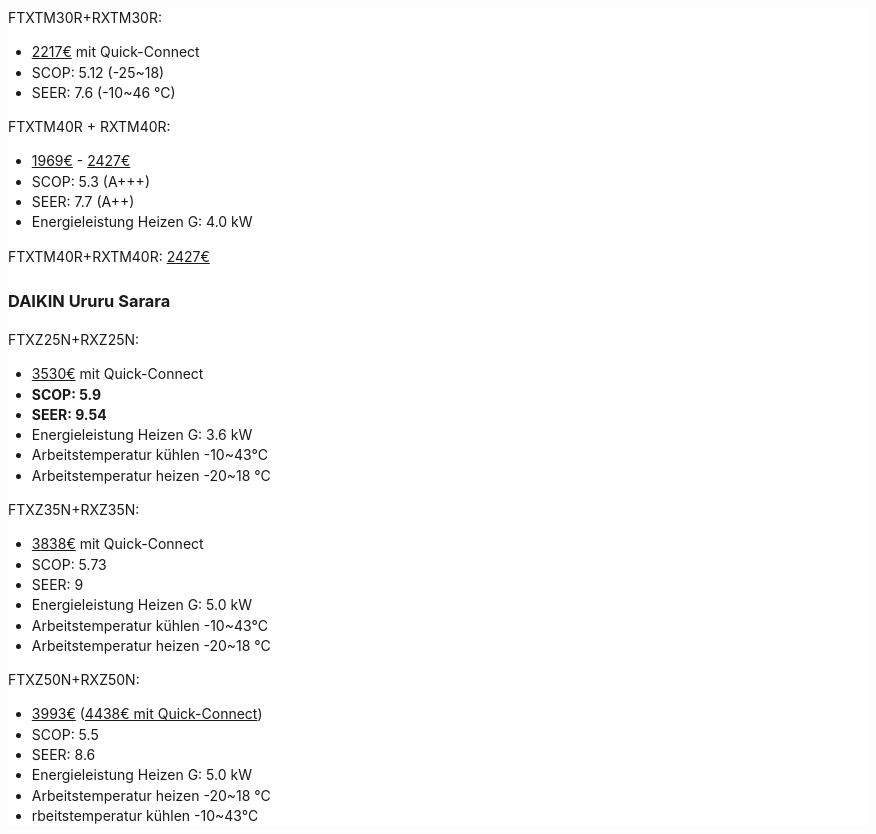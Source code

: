 FTXTM30R+RXTM30R:

* [2217€](https://www.klimaworld.com/daikin-r32-klimaanlage-perfera-cold-region-ftxtm30m-rxtm30n-3-0-kw-quick-connect.html) mit Quick-Connect
* SCOP: 5.12 (-25~18)
* SEER: 7.6 (-10~46 °C)

FTXTM40R + RXTM40R:

* [1969€](https://www.breeze24.com/klimaanlagen/klimaanlage-sets/monosplit-und-multisplit-set/monosplit/wandgeraet/daikin-set-wandgeraet-perfera-cold-region-4-0-kw-ftxtm40r-rxtm40r-hyper-heating-r32) - [2427€](https://www.klimaworld.com/daikin-r32-klimaanlage-perfera-cold-region-ftxtm40m-rxtm40n-4-0-kw.html)
* SCOP: 5.3 (A+++)
* SEER: 7.7 (A++)
* Energieleistung Heizen G: 4.0 kW

FTXTM40R+RXTM40R: [2427€](https://www.klimaworld.com/daikin-r32-klimaanlage-perfera-cold-region-ftxtm40m-rxtm40n-4-0-kw.html)


### DAIKIN Ururu Sarara

<iframe width="560" height="315" src="https://www.youtube.com/embed/4vJW7DJC4xw?si=iHYcrpzbQj9OH3Qz" title="YouTube video player" frameborder="0" allow="accelerometer; autoplay; clipboard-write; encrypted-media; gyroscope; picture-in-picture; web-share" allowfullscreen></iframe>

FTXZ25N+RXZ25N:

* [3530€](https://www.klimaworld.com/daikin-klimaanlage-ururu-sarara-ftxz35n-rxz35n-5kw-mit-quick-connect-1.html) mit Quick-Connect
* **SCOP: 5.9**
* **SEER: 9.54**
* Energieleistung Heizen G: 3.6 kW
* Arbeitstemperatur kühlen	-10~43°C
* Arbeitstemperatur heizen	-20~18 °C

FTXZ35N+RXZ35N:

* [3838€](https://www.klimaworld.com/daikin-klimaanlage-ururu-sarara-ftxz35n-rxz35n-5kw-mit-quick-connect.html) mit Quick-Connect
* SCOP: 5.73
* SEER: 9
* Energieleistung Heizen G: 5.0 kW
* Arbeitstemperatur kühlen	-10~43°C
* Arbeitstemperatur heizen	-20~18 °C

FTXZ50N+RXZ50N:

* [3993€](https://www.klimaworld.com/daikin-klimaanlage-ururu-sarara-r-32-ftxz50n-rxz50n-5kw.html) ([4438€ mit Quick-Connect](https://www.klimaworld.com/daikin-klimaanlage-ururu-sarara-ftxz50n-rxz50n-5kw-mit-quick-connect.html))
* SCOP: 5.5
* SEER: 8.6
* Energieleistung Heizen G: 5.0 kW
* Arbeitstemperatur heizen	-20~18 °C
* rbeitstemperatur kühlen	-10~43°C
